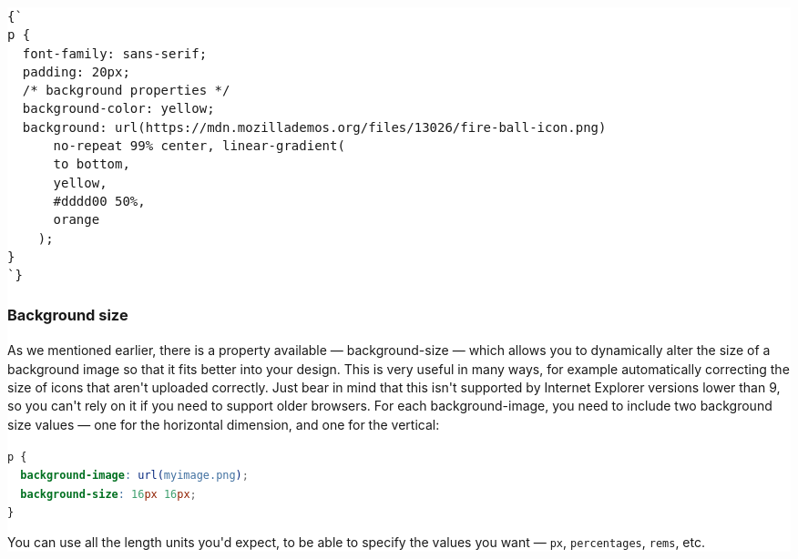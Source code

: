 <pre data-lang='css'>
{`
p {
  font-family: sans-serif;
  padding: 20px;
  /* background properties */
  background-color: yellow;
  background: url(https://mdn.mozillademos.org/files/13026/fire-ball-icon.png)
      no-repeat 99% center, linear-gradient(
      to bottom,
      yellow,
      #dddd00 50%,
      orange
    );
}
`}
</pre>

</CodePen>

### Background size

As we mentioned earlier, there is a property available — background-size — which
allows you to dynamically alter the size of a background image so that it fits
better into your design. This is very useful in many ways, for example
automatically correcting the size of icons that aren't uploaded correctly. Just
bear in mind that this isn't supported by Internet Explorer versions lower than
9, so you can't rely on it if you need to support older browsers. For each
background-image, you need to include two background size values — one for the
horizontal dimension, and one for the vertical:

```css
p {
  background-image: url(myimage.png);
  background-size: 16px 16px;
}
```

You can use all the length units you'd expect, to be able to specify the values
you want — `px`, `percentages`, `rems`, etc.
